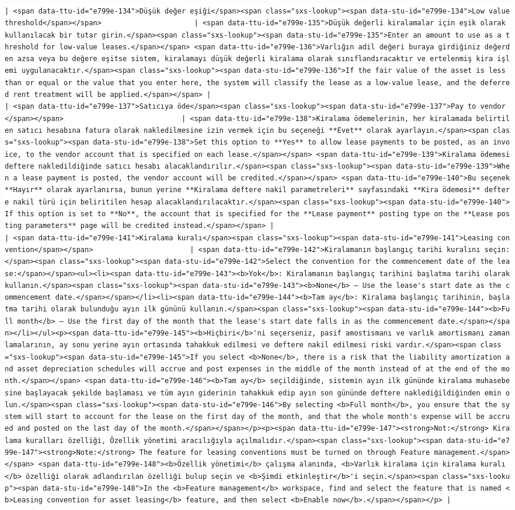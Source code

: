     | <span data-ttu-id="e799e-134">Düşük değer eşiği</span><span class="sxs-lookup"><span data-stu-id="e799e-134">Low value threshold</span></span>                      | <span data-ttu-id="e799e-135">Düşük değerli kiralamalar için eşik olarak kullanılacak bir tutar girin.</span><span class="sxs-lookup"><span data-stu-id="e799e-135">Enter an amount to use as a threshold for low-value leases.</span></span> <span data-ttu-id="e799e-136">Varlığın adil değeri buraya girdiğiniz değerden azsa veya bu değere eşitse sistem, kiralamayı düşük değerli kiralama olarak sınıflandıracaktır ve ertelenmiş kira işlemi uygulanacaktır.</span><span class="sxs-lookup"><span data-stu-id="e799e-136">If the fair value of the asset is less than or equal or the value that you enter here, the system will classify the lease as a low-value lease, and the deferred rent treatment will be applied.</span></span> |
    | <span data-ttu-id="e799e-137">Satıcıya öde</span><span class="sxs-lookup"><span data-stu-id="e799e-137">Pay to vendor</span></span>                            | <span data-ttu-id="e799e-138">Kiralama ödemelerinin, her kiralamada belirtilen satıcı hesabına fatura olarak nakledilmesine izin vermek için bu seçeneği **Evet** olarak ayarlayın.</span><span class="sxs-lookup"><span data-stu-id="e799e-138">Set this option to **Yes** to allow lease payments to be posted, as an invoice, to the vendor account that is specified on each lease.</span></span> <span data-ttu-id="e799e-139">Kiralama ödemesi deftere nakledildiğinde satıcı hesabı alacaklandırılır.</span><span class="sxs-lookup"><span data-stu-id="e799e-139">When a lease payment is posted, the vendor account will be credited.</span></span> <span data-ttu-id="e799e-140">Bu seçenek **Hayır** olarak ayarlanırsa, bunun yerine **Kiralama deftere nakil parametreleri** sayfasındaki **Kira ödemesi** deftere nakil türü için beliritilen hesap alacaklandırılacaktır.</span><span class="sxs-lookup"><span data-stu-id="e799e-140">If this option is set to **No**, the account that is specified for the **Lease payment** posting type on the **Lease posting parameters** page will be credited instead.</span></span> |
    | <span data-ttu-id="e799e-141">Kiralama kuralı</span><span class="sxs-lookup"><span data-stu-id="e799e-141">Leasing convention</span></span>                       | <span data-ttu-id="e799e-142">Kiralamanın başlangıç tarihi kuralını seçin:</span><span class="sxs-lookup"><span data-stu-id="e799e-142">Select the convention for the commencement date of the lease:</span></span><ul><li><span data-ttu-id="e799e-143"><b>Yok</b>: Kiralamanın başlangıç tarihini başlatma tarihi olarak kullanın.</span><span class="sxs-lookup"><span data-stu-id="e799e-143"><b>None</b> – Use the lease's start date as the commencement date.</span></span></li><li><span data-ttu-id="e799e-144"><b>Tam ay</b>: Kiralama başlangıç tarihinin, başlatma tarihi olarak bulunduğu ayın ilk gününü kullanın.</span><span class="sxs-lookup"><span data-stu-id="e799e-144"><b>Full month</b> – Use the first day of the month that the lease's start date falls in as the commencement date.</span></span></li></ul><p><span data-ttu-id="e799e-145"><b>Hiçbiri</b>'ni seçerseniz, pasif amostismanı ve varlık amortismanı zamanlamalarının, ay sonu yerine ayın ortasında tahakkuk edilmesi ve deftere nakil edilmesi riski vardır.</span><span class="sxs-lookup"><span data-stu-id="e799e-145">If you select <b>None</b>, there is a risk that the liability amortization and asset depreciation schedules will accrue and post expenses in the middle of the month instead of at the end of the month.</span></span> <span data-ttu-id="e799e-146"><b>Tam ay</b> seçildiğinde, sistemin ayın ilk gününde kiralama muhasebesine başlayacak şekilde başlaması ve tüm ayın giderinin tahakkuk edip ayın son gününde deftere naklediğildiğinden emin olun.</span><span class="sxs-lookup"><span data-stu-id="e799e-146">By selecting <b>Full month</b>, you ensure that the system will start to account for the lease on the first day of the month, and that the whole month's expense will be accrued and posted on the last day of the month.</span></span></p><p><span data-ttu-id="e799e-147"><strong>Not:</strong> Kiralama kuralları özelliği, Özellik yönetimi aracılığıyla açılmalıdır.</span><span class="sxs-lookup"><span data-stu-id="e799e-147"><strong>Note:</strong> The feature for leasing conventions must be turned on through Feature management.</span></span> <span data-ttu-id="e799e-148"><b>Özellik yönetimi</b> çalışma alanında, <b>Varlık kiralama için kiralama kuralı</b> özelliği olarak adlandırılan özelliği bulup seçin ve <b>Şimdi etkinleştir</b>'i seçin.</span><span class="sxs-lookup"><span data-stu-id="e799e-148">In the <b>Feature management</b> workspace, find and select the feature that is named <b>Leasing convention for asset leasing</b> feature, and then select <b>Enable now</b>.</span></span></p> |
